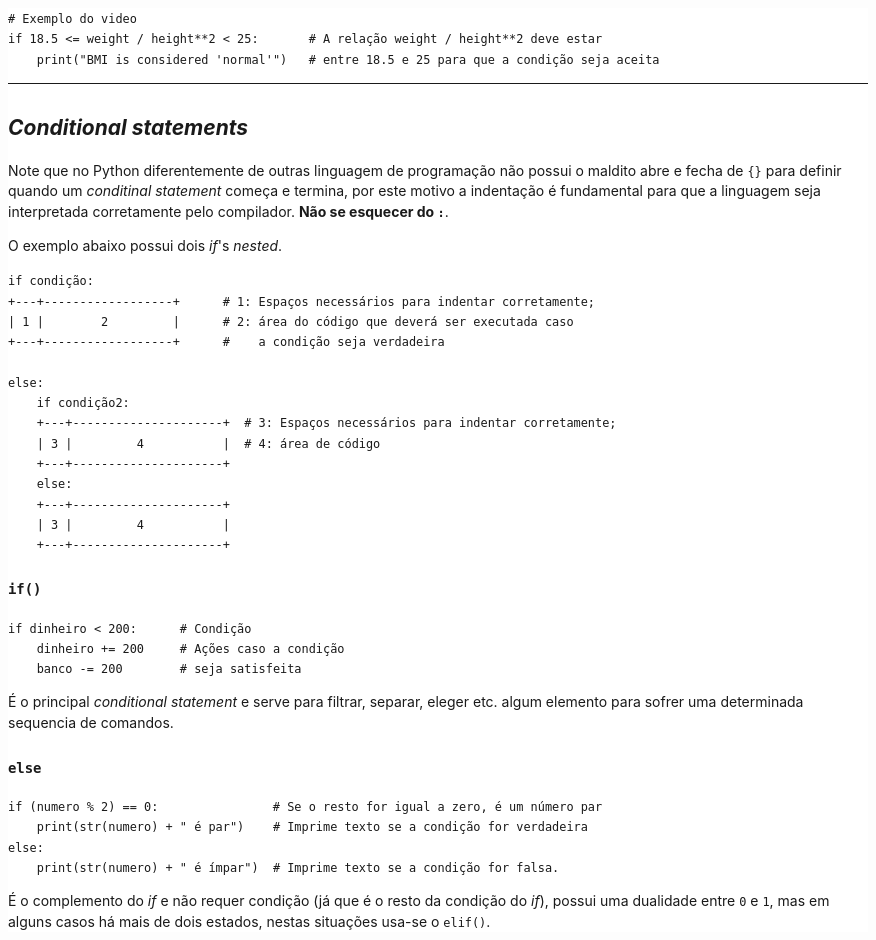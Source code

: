```{py}
# Exemplo do video
if 18.5 <= weight / height**2 < 25:       # A relação weight / height**2 deve estar
    print("BMI is considered 'normal'")   # entre 18.5 e 25 para que a condição seja aceita
```

**********************************************************
## _Conditional statements_

Note que no Python diferentemente de outras linguagem de programação não possui o maldito abre e fecha de `{}` para definir quando um _conditinal statement_ começa e termina, por este motivo a indentação é fundamental para que a linguagem seja interpretada corretamente pelo compilador. **Não se esquecer do `:`**.

O exemplo abaixo possui dois _if_'s _nested_.

```
if condição:
+---+------------------+      # 1: Espaços necessários para indentar corretamente;
| 1 |        2         |      # 2: área do código que deverá ser executada caso
+---+------------------+      #    a condição seja verdadeira

else:
    if condição2:
    +---+---------------------+  # 3: Espaços necessários para indentar corretamente;
    | 3 |         4           |  # 4: área de código
    +---+---------------------+
    else:
    +---+---------------------+
    | 3 |         4           |
    +---+---------------------+
```

### `if()`
```{py}
if dinheiro < 200:      # Condição
    dinheiro += 200     # Ações caso a condição
    banco -= 200        # seja satisfeita
```
É o principal _conditional statement_ e serve para filtrar, separar, eleger etc. algum elemento para sofrer uma determinada sequencia de comandos.

### `else`
```{py}
if (numero % 2) == 0:                # Se o resto for igual a zero, é um número par
    print(str(numero) + " é par")    # Imprime texto se a condição for verdadeira
else:
    print(str(numero) + " é ímpar")  # Imprime texto se a condição for falsa.
```
É o complemento do _if_ e não requer condição (já que é o resto da condição do _if_), possui uma dualidade entre `0` e `1`, mas em alguns casos há mais de dois estados, nestas situações usa-se o `elif()`.

